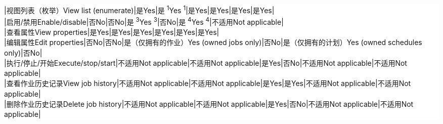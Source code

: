 |<span data-ttu-id="75611-282">视图列表（枚举）</span><span class="sxs-lookup"><span data-stu-id="75611-282">View list (enumerate)</span></span>|<span data-ttu-id="75611-283">是</span><span class="sxs-lookup"><span data-stu-id="75611-283">Yes</span></span>|<span data-ttu-id="75611-284">是 <sup>1</sup></span><span class="sxs-lookup"><span data-stu-id="75611-284">Yes <sup>1</sup></span></span>|<span data-ttu-id="75611-285">是</span><span class="sxs-lookup"><span data-stu-id="75611-285">Yes</span></span>|<span data-ttu-id="75611-286">是</span><span class="sxs-lookup"><span data-stu-id="75611-286">Yes</span></span>|<span data-ttu-id="75611-287">是</span><span class="sxs-lookup"><span data-stu-id="75611-287">Yes</span></span>|<span data-ttu-id="75611-288">是</span><span class="sxs-lookup"><span data-stu-id="75611-288">Yes</span></span>|  
|<span data-ttu-id="75611-289">启用/禁用</span><span class="sxs-lookup"><span data-stu-id="75611-289">Enable/disable</span></span>|<span data-ttu-id="75611-290">否</span><span class="sxs-lookup"><span data-stu-id="75611-290">No</span></span>|<span data-ttu-id="75611-291">否</span><span class="sxs-lookup"><span data-stu-id="75611-291">No</span></span>|<span data-ttu-id="75611-292">是 <sup>3</sup></span><span class="sxs-lookup"><span data-stu-id="75611-292">Yes <sup>3</sup></span></span>|<span data-ttu-id="75611-293">否</span><span class="sxs-lookup"><span data-stu-id="75611-293">No</span></span>|<span data-ttu-id="75611-294">是 <sup>4</sup></span><span class="sxs-lookup"><span data-stu-id="75611-294">Yes <sup>4</sup></span></span>|<span data-ttu-id="75611-295">不适用</span><span class="sxs-lookup"><span data-stu-id="75611-295">Not applicable</span></span>|  
|<span data-ttu-id="75611-296">查看属性</span><span class="sxs-lookup"><span data-stu-id="75611-296">View properties</span></span>|<span data-ttu-id="75611-297">是</span><span class="sxs-lookup"><span data-stu-id="75611-297">Yes</span></span>|<span data-ttu-id="75611-298">是</span><span class="sxs-lookup"><span data-stu-id="75611-298">Yes</span></span>|<span data-ttu-id="75611-299">是</span><span class="sxs-lookup"><span data-stu-id="75611-299">Yes</span></span>|<span data-ttu-id="75611-300">是</span><span class="sxs-lookup"><span data-stu-id="75611-300">Yes</span></span>|<span data-ttu-id="75611-301">是</span><span class="sxs-lookup"><span data-stu-id="75611-301">Yes</span></span>|<span data-ttu-id="75611-302">是</span><span class="sxs-lookup"><span data-stu-id="75611-302">Yes</span></span>|  
|<span data-ttu-id="75611-303">编辑属性</span><span class="sxs-lookup"><span data-stu-id="75611-303">Edit properties</span></span>|<span data-ttu-id="75611-304">否</span><span class="sxs-lookup"><span data-stu-id="75611-304">No</span></span>|<span data-ttu-id="75611-305">否</span><span class="sxs-lookup"><span data-stu-id="75611-305">No</span></span>|<span data-ttu-id="75611-306">是（仅拥有的作业）</span><span class="sxs-lookup"><span data-stu-id="75611-306">Yes (owned jobs only)</span></span>|<span data-ttu-id="75611-307">否</span><span class="sxs-lookup"><span data-stu-id="75611-307">No</span></span>|<span data-ttu-id="75611-308">是（仅拥有的计划）</span><span class="sxs-lookup"><span data-stu-id="75611-308">Yes (owned schedules only)</span></span>|<span data-ttu-id="75611-309">否</span><span class="sxs-lookup"><span data-stu-id="75611-309">No</span></span>|  
|<span data-ttu-id="75611-310">执行/停止/开始</span><span class="sxs-lookup"><span data-stu-id="75611-310">Execute/stop/start</span></span>|<span data-ttu-id="75611-311">不适用</span><span class="sxs-lookup"><span data-stu-id="75611-311">Not applicable</span></span>|<span data-ttu-id="75611-312">不适用</span><span class="sxs-lookup"><span data-stu-id="75611-312">Not applicable</span></span>|<span data-ttu-id="75611-313">是</span><span class="sxs-lookup"><span data-stu-id="75611-313">Yes</span></span>|<span data-ttu-id="75611-314">否</span><span class="sxs-lookup"><span data-stu-id="75611-314">No</span></span>|<span data-ttu-id="75611-315">不适用</span><span class="sxs-lookup"><span data-stu-id="75611-315">Not applicable</span></span>|<span data-ttu-id="75611-316">不适用</span><span class="sxs-lookup"><span data-stu-id="75611-316">Not applicable</span></span>|  
|<span data-ttu-id="75611-317">查看作业历史记录</span><span class="sxs-lookup"><span data-stu-id="75611-317">View job history</span></span>|<span data-ttu-id="75611-318">不适用</span><span class="sxs-lookup"><span data-stu-id="75611-318">Not applicable</span></span>|<span data-ttu-id="75611-319">不适用</span><span class="sxs-lookup"><span data-stu-id="75611-319">Not applicable</span></span>|<span data-ttu-id="75611-320">是</span><span class="sxs-lookup"><span data-stu-id="75611-320">Yes</span></span>|<span data-ttu-id="75611-321">是</span><span class="sxs-lookup"><span data-stu-id="75611-321">Yes</span></span>|<span data-ttu-id="75611-322">不适用</span><span class="sxs-lookup"><span data-stu-id="75611-322">Not applicable</span></span>|<span data-ttu-id="75611-323">不适用</span><span class="sxs-lookup"><span data-stu-id="75611-323">Not applicable</span></span>|  
|<span data-ttu-id="75611-324">删除作业历史记录</span><span class="sxs-lookup"><span data-stu-id="75611-324">Delete job history</span></span>|<span data-ttu-id="75611-325">不适用</span><span class="sxs-lookup"><span data-stu-id="75611-325">Not applicable</span></span>|<span data-ttu-id="75611-326">不适用</span><span class="sxs-lookup"><span data-stu-id="75611-326">Not applicable</span></span>|<span data-ttu-id="75611-327">是</span><span class="sxs-lookup"><span data-stu-id="75611-327">Yes</span></span>|<span data-ttu-id="75611-328">否</span><span class="sxs-lookup"><span data-stu-id="75611-328">No</span></span>|<span data-ttu-id="75611-329">不适用</span><span class="sxs-lookup"><span data-stu-id="75611-329">Not applicable</span></span>|<span data-ttu-id="75611-330">不适用</span><span class="sxs-lookup"><span data-stu-id="75611-330">Not applicable</span></span>|  